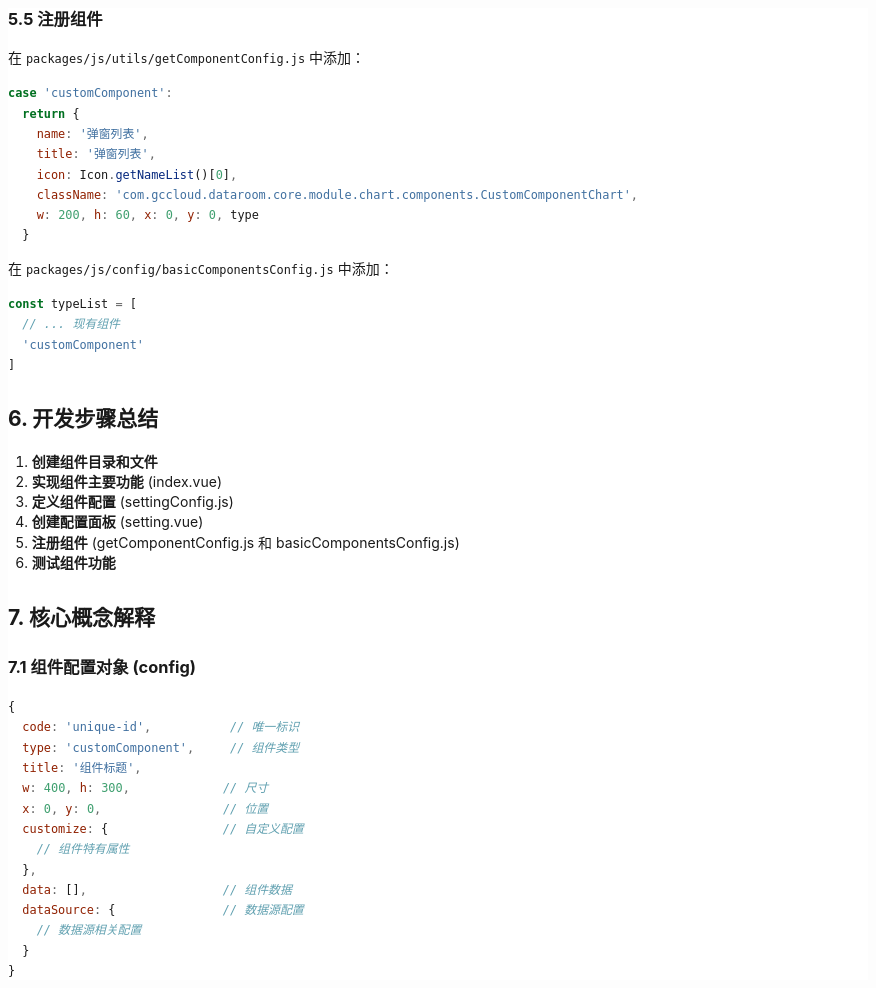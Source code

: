 ### 5.5 注册组件

在 `packages/js/utils/getComponentConfig.js` 中添加：

```javascript
case 'customComponent':
  return {
    name: '弹窗列表',
    title: '弹窗列表',
    icon: Icon.getNameList()[0],
    className: 'com.gccloud.dataroom.core.module.chart.components.CustomComponentChart',
    w: 200, h: 60, x: 0, y: 0, type
  }
```

在 `packages/js/config/basicComponentsConfig.js` 中添加：

```javascript
const typeList = [
  // ... 现有组件
  'customComponent'
]
```

## 6. 开发步骤总结

1. **创建组件目录和文件**
2. **实现组件主要功能** (index.vue)
3. **定义组件配置** (settingConfig.js)
4. **创建配置面板** (setting.vue)
5. **注册组件** (getComponentConfig.js 和 basicComponentsConfig.js)
6. **测试组件功能**

## 7. 核心概念解释

### 7.1 组件配置对象 (config)

```javascript
{
  code: 'unique-id',           // 唯一标识
  type: 'customComponent',     // 组件类型
  title: '组件标题',
  w: 400, h: 300,             // 尺寸
  x: 0, y: 0,                 // 位置
  customize: {                // 自定义配置
    // 组件特有属性
  },
  data: [],                   // 组件数据
  dataSource: {               // 数据源配置
    // 数据源相关配置
  }
}
```
